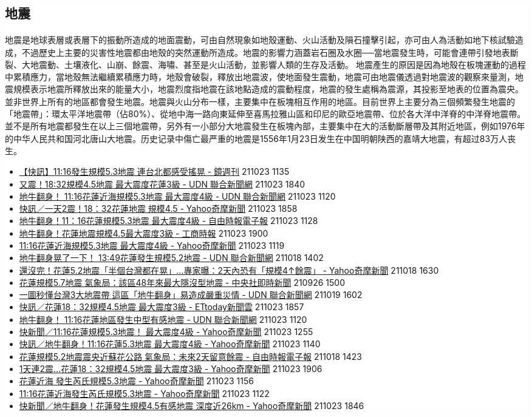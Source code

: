 ## 地震

地震是地球表層或表層下的振動所造成的地面震動，可由自然現象如地殼運動、火山活動及隕石撞擊引起，亦可由人為活動如地下核試驗造成，不過歷史上主要的災害性地震都由地殼的突然運動所造成。地震的影響力涵蓋岩石圈及水圈──當地震發生時，可能會連帶引發地表斷裂、大地震動、土壤液化、山崩、餘震、海嘯、甚至是火山活動，並影響人類的生存及活動。
地震產生的原因是因為地殼在板塊運動的過程中累積應力，當地殼無法繼續累積應力時，地殼會破裂，釋放出地震波，使地面發生震動，地震可由地震儀透過對地震波的觀察來量測，地震規模表示地震所釋放出來的能量大小，地震烈度指地震在該地點造成的震動程度，地震的發生處稱為震源，其投影至地表的位置為震央。
並非世界上所有的地區都會發生地震。地震與火山分布一樣，主要集中在板塊相互作用的地區。目前世界上主要分為三個頻繁發生地震的「地震帶」：環太平洋地震帶（佔80%）、從地中海一路向東延伸至喜馬拉雅山區和印尼的歐亞地震帶、位於各大洋中洋脊的中洋脊地震帶。並不是所有地震都發生在以上三個地震帶，另外有一小部分大地震發生在板塊內部，主要集中在大的活動斷層帶及其附近地區，例如1976年的中华人民共和国河北唐山大地震。历史记录中傷亡最严重的地震是1556年1月23日发生在中国明朝陕西的嘉靖大地震，有超过83万人丧生。
- [【快訊】11:16發生規模5.3地震 連台北都感受搖晃 - 鏡週刊](https://www.mirrormedia.mg/story/20211023edi005/ "【快訊】11:16發生規模5.3地震 連台北都感受搖晃 - 鏡週刊") 211023 1135
- [又震！18:32規模4.5地震 最大震度花蓮3級 - UDN 聯合新聞網](https://udn.com/news/story/7266/5838599 "又震！18:32規模4.5地震 最大震度花蓮3級 - UDN 聯合新聞網") 211023 1840
- [地牛翻身！ 11:16花蓮近海規模5.3地震 最大震度4級 - UDN 聯合新聞網](https://udn.com/news/story/7266/5837771 "地牛翻身！ 11:16花蓮近海規模5.3地震 最大震度4級 - UDN 聯合新聞網") 211023 1120
- [快訊／一天2震！18：32花蓮地震 規模4.5 - Yahoo奇摩新聞](https://tw.news.yahoo.com/%E5%BF%AB%E8%A8%8A-%E5%A4%A92%E9%9C%87-18-32%E8%8A%B1%E8%93%AE%E5%9C%B0%E9%9C%87-%E8%A6%8F%E6%A8%A14-105816844.html "快訊／一天2震！18：32花蓮地震 規模4.5 - Yahoo奇摩新聞") 211023 1858
- [地牛翻身！11：16花蓮規模5.3地震 最大震度4級 - 自由時報電子報](https://news.ltn.com.tw/news/life/breakingnews/3713247 "地牛翻身！11：16花蓮規模5.3地震 最大震度4級 - 自由時報電子報") 211023 1128
- [地牛翻身！花蓮地震規模4.5最大震度3級 - 工商時報](https://ctee.com.tw/news/policy/536632.html "地牛翻身！花蓮地震規模4.5最大震度3級 - 工商時報") 211023 1900
- [11:16花蓮近海規模5.3地震 最大震度4級 - Yahoo奇摩新聞](https://tw.news.yahoo.com/%E6%99%83%EF%BC%81-11-%EF%BC%9A-16-%E8%8A%B1%E8%93%AE%E5%9C%B0%E9%9C%87-%E5%8F%B0%E5%8C%97%E6%9C%89%E6%84%9F-031950089.html "11:16花蓮近海規模5.3地震 最大震度4級 - Yahoo奇摩新聞") 211023 1119
- [地牛翻身晃了一下！ 13:49花蓮發生規模5.2地震 - UDN 聯合新聞網](https://udn.com/news/story/7266/5825076 "地牛翻身晃了一下！ 13:49花蓮發生規模5.2地震 - UDN 聯合新聞網") 211018 1402
- [還沒完！花蓮5.2地震「半個台灣都在晃」…專家曝：2天內恐有「規模4↑餘震」 - Yahoo奇摩新聞](https://tw.news.yahoo.com/%E9%82%84%E6%B2%92%E5%AE%8C-%E8%8A%B1%E8%93%AE5-2%E5%9C%B0%E9%9C%87-%E5%8D%8A%E5%80%8B%E5%8F%B0%E7%81%A3%E9%83%BD%E5%9C%A8%E6%99%83-%E5%B0%88%E5%AE%B6%E6%9B%9D-083023552.html "還沒完！花蓮5.2地震「半個台灣都在晃」…專家曝：2天內恐有「規模4↑餘震」 - Yahoo奇摩新聞") 211018 1630
- [花蓮規模5.7地震 氣象局：該區48年來最大隱沒型地震 - 中央社即時新聞](https://www.cna.com.tw/news/firstnews/202109265001.aspx "花蓮規模5.7地震 氣象局：該區48年來最大隱沒型地震 - 中央社即時新聞") 210926 1500
- [一圖秒懂台灣3大地震帶 這區「地牛翻身」易造成嚴重災情 - UDN 聯合新聞網](https://udn.com/news/story/7266/5827931 "一圖秒懂台灣3大地震帶 這區「地牛翻身」易造成嚴重災情 - UDN 聯合新聞網") 211019 1602
- [快訊／花蓮18：32規模4.5地震 最大震度3級 - ETtoday新聞雲](https://www.ettoday.net/news/20211023/2107962.htm "快訊／花蓮18：32規模4.5地震 最大震度3級 - ETtoday新聞雲") 211023 1857
- [地牛翻身！ 11:16花蓮地區發生中型有感地震 - UDN 聯合新聞網](https://udn.com/news/story/7266/5837771?from=udn-ch1_breaknews-1-cate9-news "地牛翻身！ 11:16花蓮地區發生中型有感地震 - UDN 聯合新聞網") 211023 1120
- [快新聞／11:16花蓮規模5.3地震！ 最大震度4級 - Yahoo奇摩新聞](https://tw.news.yahoo.com/%E5%BF%AB%E6%96%B0%E8%81%9E-11-16%E8%8A%B1%E8%93%AE%E8%A6%8F%E6%A8%A15-3%E5%9C%B0%E9%9C%87-%E6%9C%80%E5%A4%A7%E9%9C%87%E5%BA%A64%E7%B4%9A-045502614.html "快新聞／11:16花蓮規模5.3地震！ 最大震度4級 - Yahoo奇摩新聞") 211023 1255
- [快訊／地牛翻身！11:16花蓮5.3地震 最大震度4級 - Yahoo奇摩新聞](https://tw.news.yahoo.com/%E5%BF%AB%E8%A8%8A-%E5%9C%B0%E7%89%9B%E7%BF%BB%E8%BA%AB-11-16%E8%8A%B1%E8%93%AE5-3%E5%9C%B0%E9%9C%87-034025308.html "快訊／地牛翻身！11:16花蓮5.3地震 最大震度4級 - Yahoo奇摩新聞") 211023 1140
- [花蓮規模5.2地震震央近蘇花公路 氣象局：未來2天留意餘震 - 自由時報電子報](https://news.ltn.com.tw/news/life/breakingnews/3707710 "花蓮規模5.2地震震央近蘇花公路 氣象局：未來2天留意餘震 - 自由時報電子報") 211018 1423
- [1天連2震…花蓮18：32規模4.5地震 最大震度3級 - Yahoo奇摩新聞](https://tw.news.yahoo.com/1%E5%A4%A9%E9%80%A32%E9%9C%87-%E8%8A%B1%E8%93%AE18-32%E8%A6%8F%E6%A8%A14-5%E5%9C%B0%E9%9C%87-%E6%9C%80%E5%A4%A7%E9%9C%87%E5%BA%A63%E7%B4%9A-110608375.html "1天連2震…花蓮18：32規模4.5地震 最大震度3級 - Yahoo奇摩新聞") 211023 1906
- [花蓮近海 發生芮氏規模5.3地震 - Yahoo奇摩新聞](https://tw.news.yahoo.com/%E8%8A%B1%E8%93%AE%E5%A4%96%E6%B5%B7-%E7%99%BC%E7%94%9F%E8%8A%AE%E6%B0%8F%E8%A6%8F%E6%A8%A15-3%E5%9C%B0%E9%9C%87-033616002.html "花蓮近海 發生芮氏規模5.3地震 - Yahoo奇摩新聞") 211023 1156
- [11:16花蓮近海發生芮氏規模5.3地震 - Yahoo奇摩新聞](https://tw.news.yahoo.com/11-16%E8%8A%B1%E8%93%AE%E8%BF%91%E6%B5%B7%E7%99%BC%E7%94%9F%E8%8A%AE%E6%B0%8F%E8%A6%8F%E6%A8%A15-3%E5%9C%B0%E9%9C%87-032258728.html "11:16花蓮近海發生芮氏規模5.3地震 - Yahoo奇摩新聞") 211023 1122
- [快新聞／地牛翻身！花蓮發生規模4.5有感地震 深度近26km - Yahoo奇摩新聞](https://tw.news.yahoo.com/%E5%BF%AB%E6%96%B0%E8%81%9E-%E5%9C%B0%E7%89%9B%E7%BF%BB%E8%BA%AB-%E8%8A%B1%E8%93%AE%E7%99%BC%E7%94%9F%E8%A6%8F%E6%A8%A14-5%E6%9C%89%E6%84%9F%E5%9C%B0%E9%9C%87-%E6%B7%B1%E5%BA%A6%E8%BF%9126km-104623303.html "快新聞／地牛翻身！花蓮發生規模4.5有感地震 深度近26km - Yahoo奇摩新聞") 211023 1846
